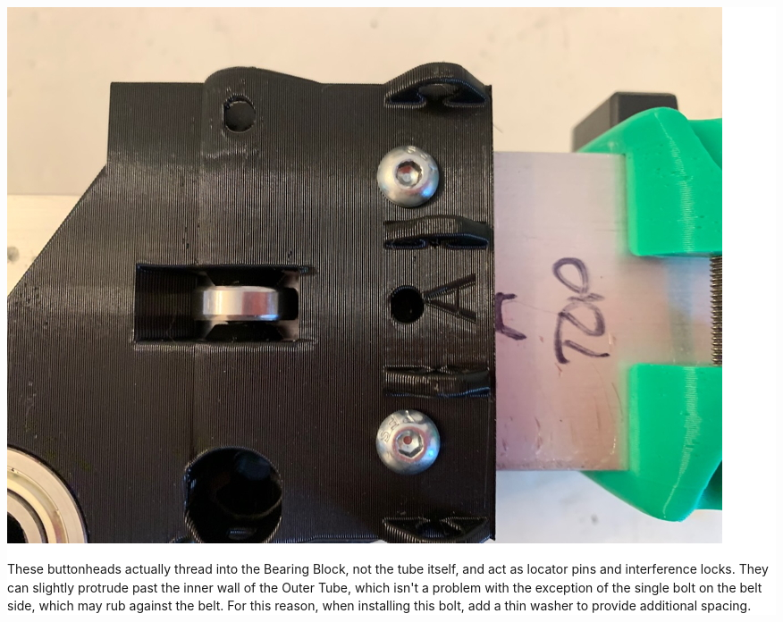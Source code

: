 ![](Images/IMG_2386.jpg)

These buttonheads actually thread into the Bearing Block, not the tube itself, and act as locator pins and interference locks. They can slightly protrude past the inner wall of the Outer Tube, which isn't a problem with the exception of the single bolt on the belt side, which may rub against the belt. For this reason, when installing this bolt, add a thin washer to provide additional spacing.
